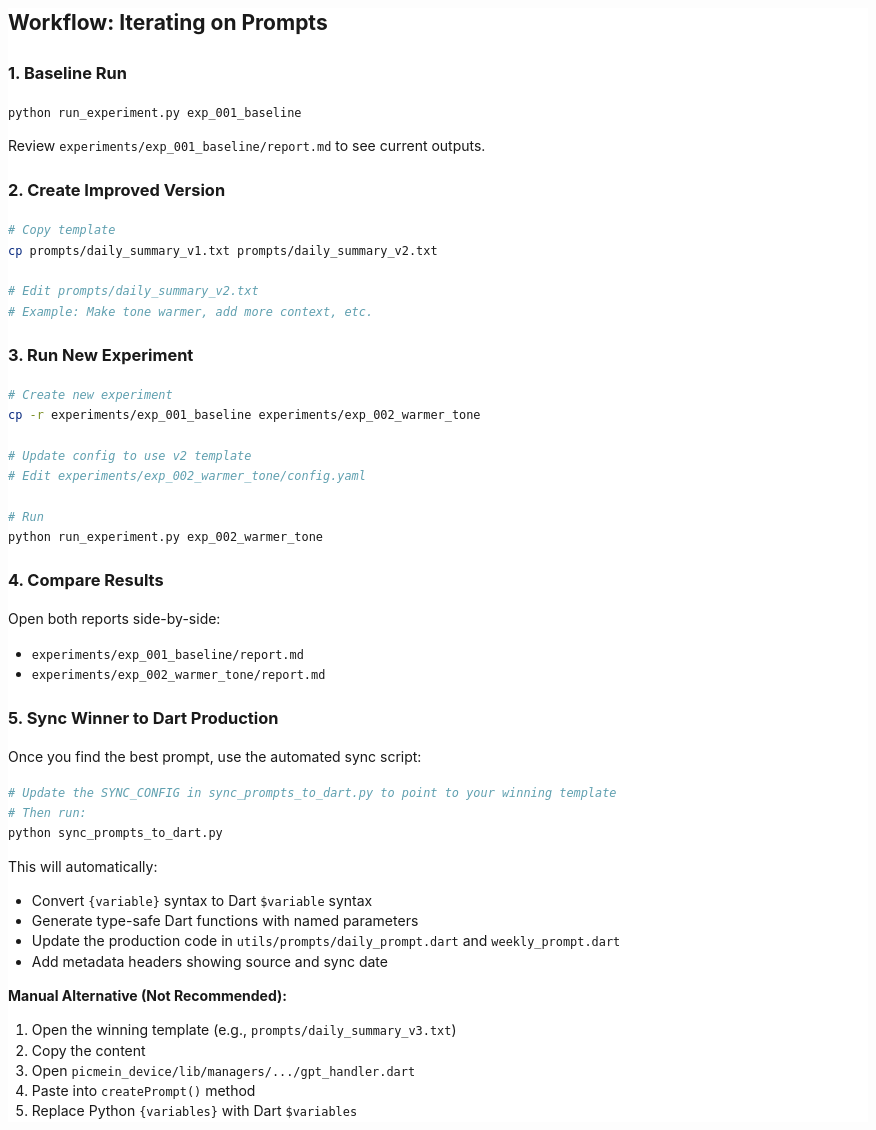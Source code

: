 ## Workflow: Iterating on Prompts

### 1. Baseline Run
```bash
python run_experiment.py exp_001_baseline
```
Review `experiments/exp_001_baseline/report.md` to see current outputs.

### 2. Create Improved Version
```bash
# Copy template
cp prompts/daily_summary_v1.txt prompts/daily_summary_v2.txt

# Edit prompts/daily_summary_v2.txt
# Example: Make tone warmer, add more context, etc.
```

### 3. Run New Experiment
```bash
# Create new experiment
cp -r experiments/exp_001_baseline experiments/exp_002_warmer_tone

# Update config to use v2 template
# Edit experiments/exp_002_warmer_tone/config.yaml

# Run
python run_experiment.py exp_002_warmer_tone
```

### 4. Compare Results
Open both reports side-by-side:
- `experiments/exp_001_baseline/report.md`
- `experiments/exp_002_warmer_tone/report.md`

### 5. Sync Winner to Dart Production
Once you find the best prompt, use the automated sync script:

```bash
# Update the SYNC_CONFIG in sync_prompts_to_dart.py to point to your winning template
# Then run:
python sync_prompts_to_dart.py
```

This will automatically:
- Convert `{variable}` syntax to Dart `$variable` syntax
- Generate type-safe Dart functions with named parameters
- Update the production code in `utils/prompts/daily_prompt.dart` and `weekly_prompt.dart`
- Add metadata headers showing source and sync date

**Manual Alternative (Not Recommended):**
1. Open the winning template (e.g., `prompts/daily_summary_v3.txt`)
2. Copy the content
3. Open `picmein_device/lib/managers/.../gpt_handler.dart`
4. Paste into `createPrompt()` method
5. Replace Python `{variables}` with Dart `$variables`
